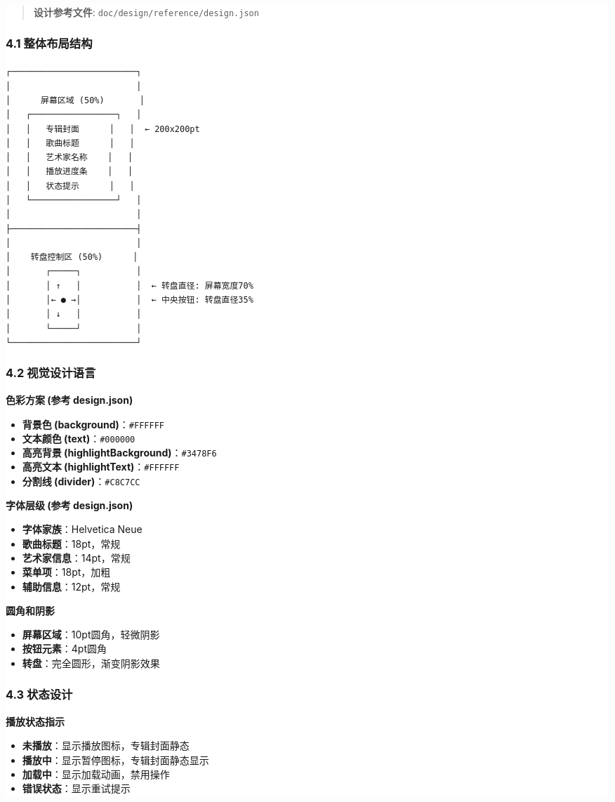> **设计参考文件**: `doc/design/reference/design.json`

### 4.1 整体布局结构
```
┌─────────────────────────┐
│                         │
│      屏幕区域 (50%)       │
│   ┌─────────────────┐   │
│   │   专辑封面      │   │  ← 200x200pt
│   │   歌曲标题      │   │
│   │   艺术家名称    │   │
│   │   播放进度条    │   │
│   │   状态提示      │   │
│   └─────────────────┘   │
│                         │
├─────────────────────────┤
│                         │
│    转盘控制区 (50%)      │
│       ┌─────┐           │
│       │ ↑   │           │  ← 转盘直径: 屏幕宽度70%
│       │← ● →│           │  ← 中央按钮: 转盘直径35%
│       │ ↓   │           │
│       └─────┘           │
└─────────────────────────┘
```

### 4.2 视觉设计语言

**色彩方案 (参考 design.json)**
- **背景色 (background)**：`#FFFFFF`
- **文本颜色 (text)**：`#000000`
- **高亮背景 (highlightBackground)**：`#3478F6`
- **高亮文本 (highlightText)**：`#FFFFFF`
- **分割线 (divider)**：`#C8C7CC`

**字体层级 (参考 design.json)**
- **字体家族**：Helvetica Neue
- **歌曲标题**：18pt，常规
- **艺术家信息**：14pt，常规
- **菜单项**：18pt，加粗
- **辅助信息**：12pt，常规

**圆角和阴影**
- **屏幕区域**：10pt圆角，轻微阴影
- **按钮元素**：4pt圆角
- **转盘**：完全圆形，渐变阴影效果

### 4.3 状态设计

**播放状态指示**
- **未播放**：显示播放图标，专辑封面静态
- **播放中**：显示暂停图标，专辑封面静态显示
- **加载中**：显示加载动画，禁用操作
- **错误状态**：显示重试提示
